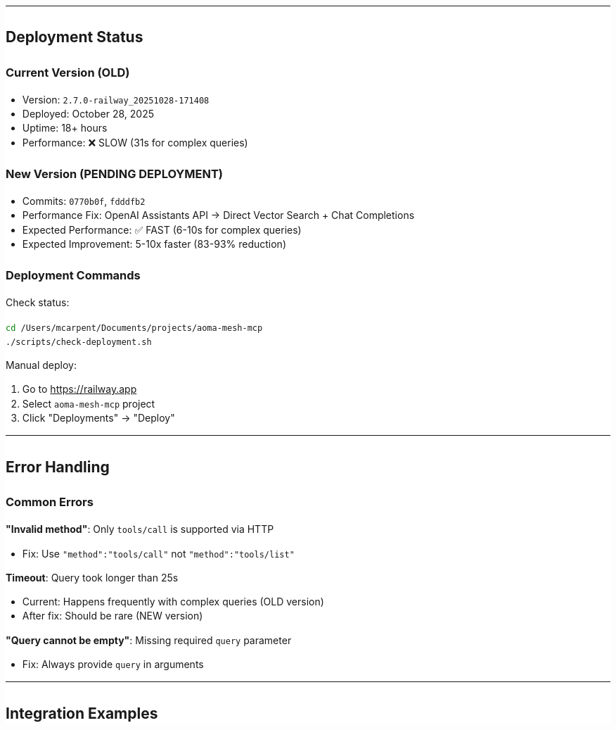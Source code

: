 ```bash
```

---

## Deployment Status

### Current Version (OLD)
- Version: `2.7.0-railway_20251028-171408`
- Deployed: October 28, 2025
- Uptime: 18+ hours
- Performance: ❌ SLOW (31s for complex queries)

### New Version (PENDING DEPLOYMENT)
- Commits: `0770b0f`, `fdddfb2`
- Performance Fix: OpenAI Assistants API → Direct Vector Search + Chat Completions
- Expected Performance: ✅ FAST (6-10s for complex queries)
- Expected Improvement: 5-10x faster (83-93% reduction)

### Deployment Commands

Check status:
```bash
cd /Users/mcarpent/Documents/projects/aoma-mesh-mcp
./scripts/check-deployment.sh
```

Manual deploy:
1. Go to https://railway.app
2. Select `aoma-mesh-mcp` project
3. Click "Deployments" → "Deploy"

---

## Error Handling

### Common Errors

**"Invalid method"**: Only `tools/call` is supported via HTTP
- Fix: Use `"method":"tools/call"` not `"method":"tools/list"`

**Timeout**: Query took longer than 25s
- Current: Happens frequently with complex queries (OLD version)
- After fix: Should be rare (NEW version)

**"Query cannot be empty"**: Missing required `query` parameter
- Fix: Always provide `query` in arguments

---

## Integration Examples
